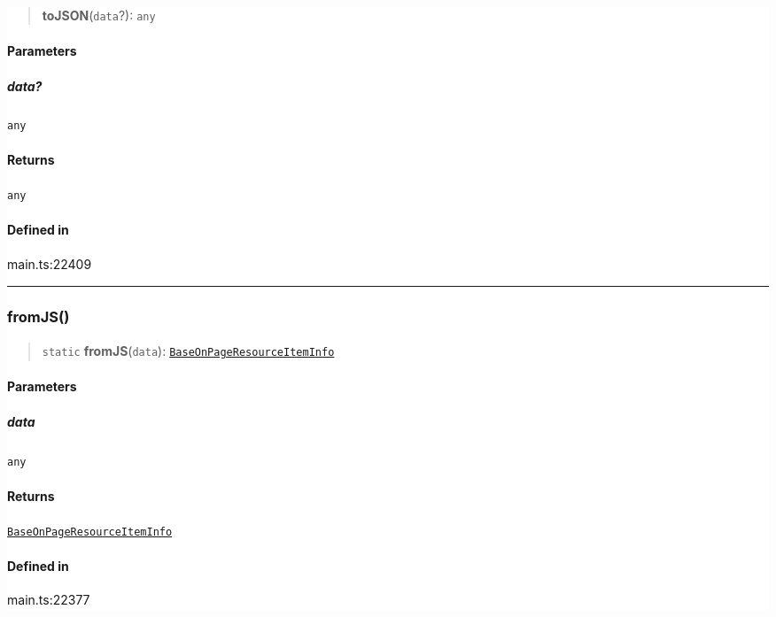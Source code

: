 > **toJSON**(`data`?): `any`

#### Parameters

##### data?

`any`

#### Returns

`any`

#### Defined in

main.ts:22409

***

### fromJS()

> `static` **fromJS**(`data`): [`BaseOnPageResourceItemInfo`](BaseOnPageResourceItemInfo.md)

#### Parameters

##### data

`any`

#### Returns

[`BaseOnPageResourceItemInfo`](BaseOnPageResourceItemInfo.md)

#### Defined in

main.ts:22377
